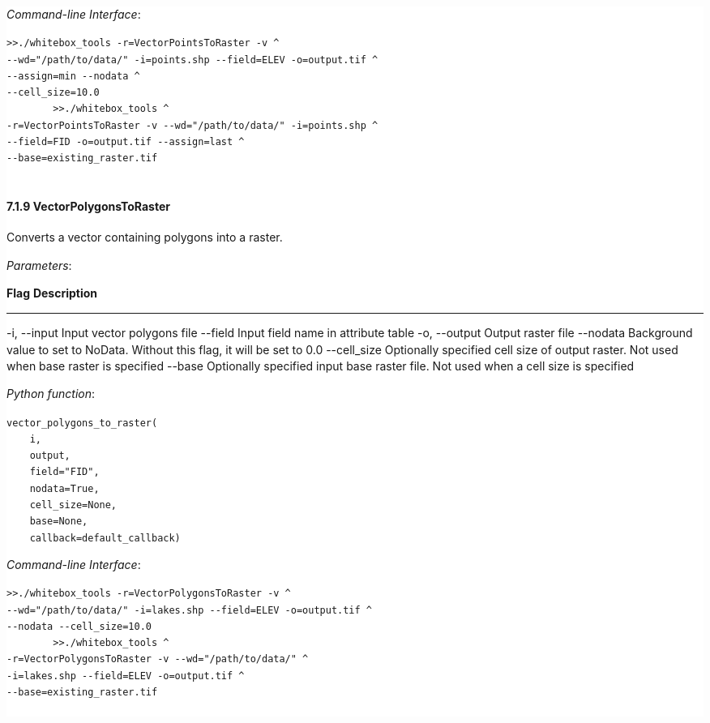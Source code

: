 *Command-line Interface*:

```
>>./whitebox_tools -r=VectorPointsToRaster -v ^
--wd="/path/to/data/" -i=points.shp --field=ELEV -o=output.tif ^
--assign=min --nodata ^
--cell_size=10.0
        >>./whitebox_tools ^
-r=VectorPointsToRaster -v --wd="/path/to/data/" -i=points.shp ^
--field=FID -o=output.tif --assign=last ^
--base=existing_raster.tif 


```


#### 7.1.9 VectorPolygonsToRaster

Converts a vector containing polygons into a raster.

*Parameters*:

**Flag**             **Description**
-------------------  ---------------
-i, -\-input         Input vector polygons file
-\-field             Input field name in attribute table
-o, -\-output        Output raster file
-\-nodata            Background value to set to NoData. Without this flag, it will be set to 0.0
-\-cell_size         Optionally specified cell size of output raster. Not used when base raster is 
                     specified 
-\-base              Optionally specified input base raster file. Not used when a cell size is 
                     specified 


*Python function*:

~~~~{.python}
vector_polygons_to_raster(
    i, 
    output, 
    field="FID", 
    nodata=True, 
    cell_size=None, 
    base=None, 
    callback=default_callback)
~~~~

*Command-line Interface*:

```
>>./whitebox_tools -r=VectorPolygonsToRaster -v ^
--wd="/path/to/data/" -i=lakes.shp --field=ELEV -o=output.tif ^
--nodata --cell_size=10.0
        >>./whitebox_tools ^
-r=VectorPolygonsToRaster -v --wd="/path/to/data/" ^
-i=lakes.shp --field=ELEV -o=output.tif ^
--base=existing_raster.tif 


```

